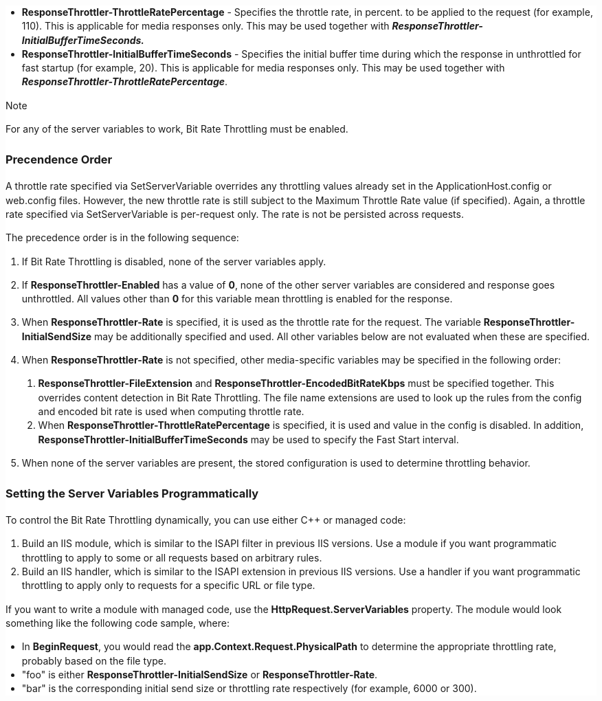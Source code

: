 - **ResponseThrottler-ThrottleRatePercentage** - Specifies the throttle rate, in percent. to be applied to the request (for example, 110). This is applicable for media responses only. This may be used together with ***ResponseThrottler-InitialBufferTimeSeconds.***
- **ResponseThrottler-InitialBufferTimeSeconds** - Specifies the initial buffer time during which the response in unthrottled for fast startup (for example, 20). This is applicable for media responses only. This may be used together with ***ResponseThrottler-ThrottleRatePercentage***.

> [!NOTE]
> For any of the server variables to work, Bit Rate Throttling must be enabled.

### Precendence Order

A throttle rate specified via SetServerVariable overrides any throttling values already set in the ApplicationHost.config or web.config files. However, the new throttle rate is still subject to the Maximum Throttle Rate value (if specified). Again, a throttle rate specified via SetServerVariable is per-request only. The rate is not be persisted across requests.

The precedence order is in the following sequence:

1. If Bit Rate Throttling is disabled, none of the server variables apply.
2. If **ResponseThrottler-Enabled** has a value of **0**, none of the other server variables are considered and response goes unthrottled. All values other than **0** for this variable mean throttling is enabled for the response.
3. When **ResponseThrottler-Rate** is specified, it is used as the throttle rate for the request. The variable **ResponseThrottler-InitialSendSize** may be additionally specified and used. All other variables below are not evaluated when these are specified.
4. When **ResponseThrottler-Rate** is not specified, other media-specific variables may be specified in the following order:

    1. **ResponseThrottler-FileExtension** and **ResponseThrottler-EncodedBitRateKbps** must be specified together. This overrides content detection in Bit Rate Throttling. The file name extensions are used to look up the rules from the config and encoded bit rate is used when computing throttle rate.
    2. When **ResponseThrottler-ThrottleRatePercentage** is specified, it is used and value in the config is disabled. In addition, **ResponseThrottler-InitialBufferTimeSeconds** may be used to specify the Fast Start interval.
5. When none of the server variables are present, the stored configuration is used to determine throttling behavior.

### Setting the Server Variables Programmatically

To control the Bit Rate Throttling dynamically, you can use either C++ or managed code:

1. Build an IIS module, which is similar to the ISAPI filter in previous IIS versions. Use a module if you want programmatic throttling to apply to some or all requests based on arbitrary rules.
2. Build an IIS handler, which is similar to the ISAPI extension in previous IIS versions. Use a handler if you want programmatic throttling to apply only to requests for a specific URL or file type.

If you want to write a module with managed code, use the **HttpRequest.ServerVariables** property. The module would look something like the following code sample, where:

- In **BeginRequest**, you would read the **app.Context.Request.PhysicalPath** to determine the appropriate throttling rate, probably based on the file type.
- "foo" is either **ResponseThrottler-InitialSendSize** or **ResponseThrottler-Rate**.
- "bar" is the corresponding initial send size or throttling rate respectively (for example, 6000 or 300).
